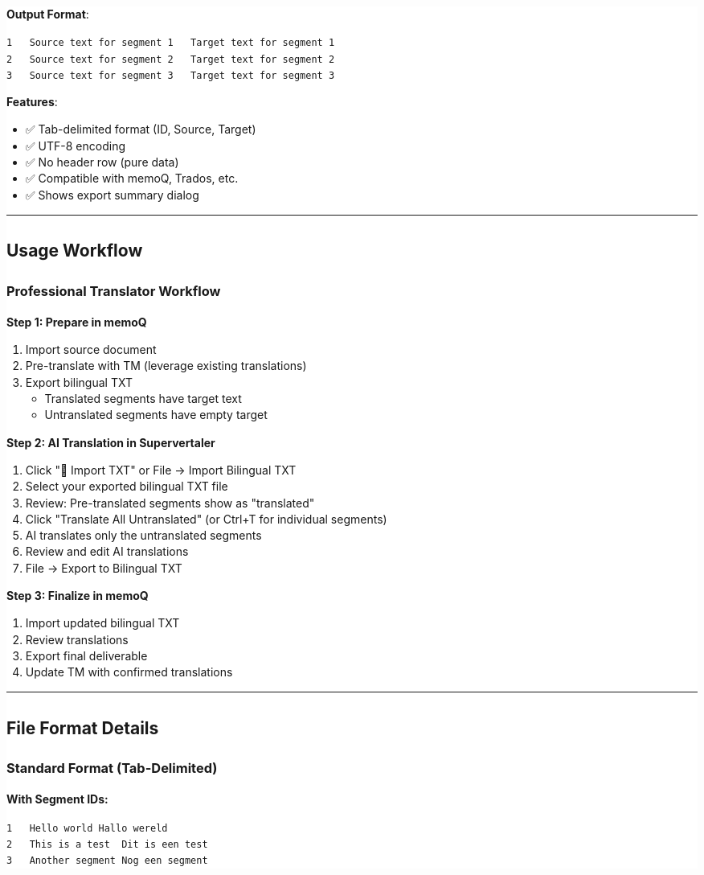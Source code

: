 **Output Format**:
```
1	Source text for segment 1	Target text for segment 1
2	Source text for segment 2	Target text for segment 2
3	Source text for segment 3	Target text for segment 3
```

**Features**:
- ✅ Tab-delimited format (ID, Source, Target)
- ✅ UTF-8 encoding
- ✅ No header row (pure data)
- ✅ Compatible with memoQ, Trados, etc.
- ✅ Shows export summary dialog

---

## Usage Workflow

### Professional Translator Workflow

**Step 1: Prepare in memoQ**
1. Import source document
2. Pre-translate with TM (leverage existing translations)
3. Export bilingual TXT
   - Translated segments have target text
   - Untranslated segments have empty target

**Step 2: AI Translation in Supervertaler**
1. Click "📄 Import TXT" or File → Import Bilingual TXT
2. Select your exported bilingual TXT file
3. Review: Pre-translated segments show as "translated"
4. Click "Translate All Untranslated" (or Ctrl+T for individual segments)
5. AI translates only the untranslated segments
6. Review and edit AI translations
7. File → Export to Bilingual TXT

**Step 3: Finalize in memoQ**
1. Import updated bilingual TXT
2. Review translations
3. Export final deliverable
4. Update TM with confirmed translations

---

## File Format Details

### Standard Format (Tab-Delimited)

**With Segment IDs:**
```
1	Hello world	Hallo wereld
2	This is a test	Dit is een test
3	Another segment	Nog een segment
```
